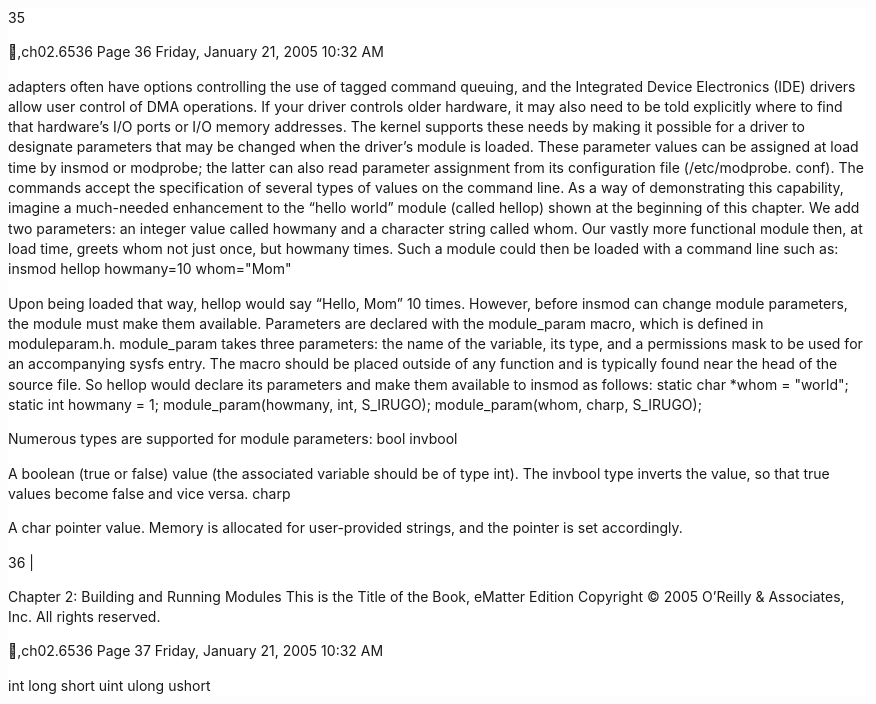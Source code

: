 35

,ch02.6536 Page 36 Friday, January 21, 2005 10:32 AM

adapters often have options controlling the use of tagged command queuing, and the
Integrated Device Electronics (IDE) drivers allow user control of DMA operations. If
your driver controls older hardware, it may also need to be told explicitly where to
find that hardware’s I/O ports or I/O memory addresses. The kernel supports these
needs by making it possible for a driver to designate parameters that may be changed
when the driver’s module is loaded.
These parameter values can be assigned at load time by insmod or modprobe; the latter can also read parameter assignment from its configuration file (/etc/modprobe.
conf). The commands accept the specification of several types of values on the command line. As a way of demonstrating this capability, imagine a much-needed
enhancement to the “hello world” module (called hellop) shown at the beginning of
this chapter. We add two parameters: an integer value called howmany and a character
string called whom. Our vastly more functional module then, at load time, greets whom
not just once, but howmany times. Such a module could then be loaded with a command line such as:
insmod hellop howmany=10 whom="Mom"

Upon being loaded that way, hellop would say “Hello, Mom” 10 times.
However, before insmod can change module parameters, the module must make
them available. Parameters are declared with the module_param macro, which is
defined in moduleparam.h. module_param takes three parameters: the name of the
variable, its type, and a permissions mask to be used for an accompanying sysfs
entry. The macro should be placed outside of any function and is typically found
near the head of the source file. So hellop would declare its parameters and make
them available to insmod as follows:
static char *whom = "world";
static int howmany = 1;
module_param(howmany, int, S_IRUGO);
module_param(whom, charp, S_IRUGO);

Numerous types are supported for module parameters:
bool
invbool

A boolean (true or false) value (the associated variable should be of type int).
The invbool type inverts the value, so that true values become false and vice
versa.
charp

A char pointer value. Memory is allocated for user-provided strings, and the
pointer is set accordingly.

36 |

Chapter 2: Building and Running Modules
This is the Title of the Book, eMatter Edition
Copyright © 2005 O’Reilly & Associates, Inc. All rights reserved.

,ch02.6536 Page 37 Friday, January 21, 2005 10:32 AM

int
long
short
uint
ulong
ushort
